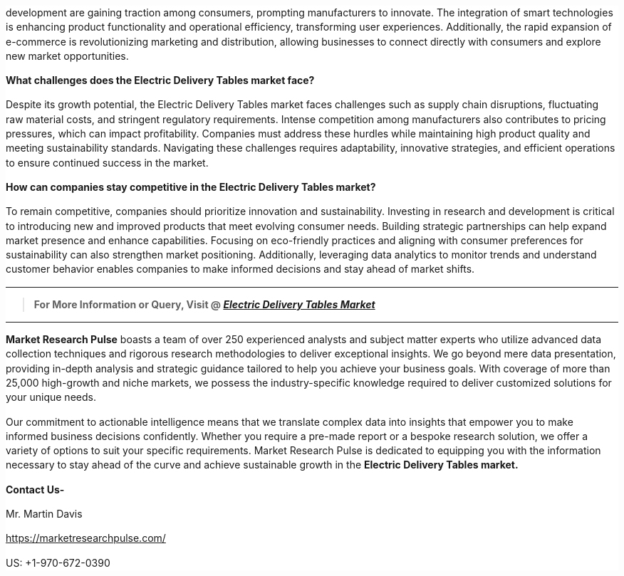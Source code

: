 development are gaining traction among consumers, prompting manufacturers to innovate. The integration of smart technologies is enhancing product functionality and operational efficiency, transforming user experiences. Additionally, the rapid expansion of e-commerce is revolutionizing marketing and distribution, allowing businesses to connect directly with consumers and explore new market opportunities.</p><p><strong>What challenges does the Electric Delivery Tables market face?</strong></p><p>Despite its growth potential, the Electric Delivery Tables market faces challenges such as supply chain disruptions, fluctuating raw material costs, and stringent regulatory requirements. Intense competition among manufacturers also contributes to pricing pressures, which can impact profitability. Companies must address these hurdles while maintaining high product quality and meeting sustainability standards. Navigating these challenges requires adaptability, innovative strategies, and efficient operations to ensure continued success in the market.</p><p><strong>How can companies stay competitive in the Electric Delivery Tables market?</strong></p><p>To remain competitive, companies should prioritize innovation and sustainability. Investing in research and development is critical to introducing new and improved products that meet evolving consumer needs. Building strategic partnerships can help expand market presence and enhance capabilities. Focusing on eco-friendly practices and aligning with consumer preferences for sustainability can also strengthen market positioning. Additionally, leveraging data analytics to monitor trends and understand customer behavior enables companies to make informed decisions and stay ahead of market shifts.</p><hr /><blockquote><p><strong>For More Information or Query, Visit @&nbsp;<em><a href="https://marketresearchpulse.com/report/127873/electric-delivery-tables-market?utm_source=Linkedin&utm_medium=027">Electric Delivery Tables Market</a></em></strong></p></blockquote><hr /><p><strong>Market Research Pulse</strong> boasts a team of over 250 experienced analysts and subject matter experts who utilize advanced data collection techniques and rigorous research methodologies to deliver exceptional insights. We go beyond mere data presentation, providing in-depth analysis and strategic guidance tailored to help you achieve your business goals. With coverage of more than 25,000 high-growth and niche markets, we possess the industry-specific knowledge required to deliver customized solutions for your unique needs.</p><p>Our commitment to actionable intelligence means that we translate complex data into insights that empower you to make informed business decisions confidently. Whether you require a pre-made report or a bespoke research solution, we offer a variety of options to suit your specific requirements. Market Research Pulse is dedicated to equipping you with the information necessary to stay ahead of the curve and achieve sustainable growth in the <strong>Electric Delivery Tables market.</strong></p><p><strong>Contact Us-</strong></p><p>Mr. Martin Davis</p><p>https://marketresearchpulse.com/</p><p>US: +1-970-672-0390</p>
